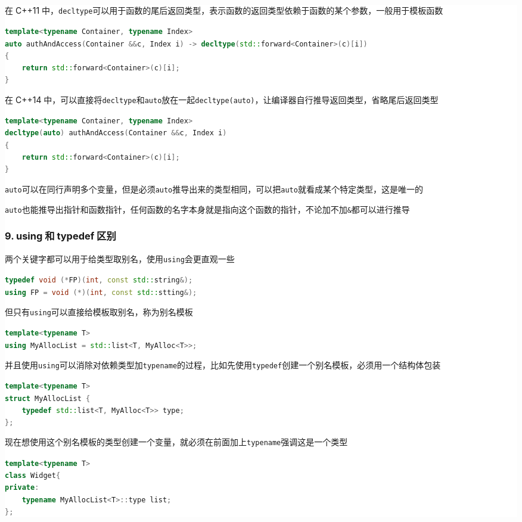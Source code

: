 在 C++11 中，`decltype`可以用于函数的尾后返回类型，表示函数的返回类型依赖于函数的某个参数，一般用于模板函数

```C++
template<typename Container, typename Index>
auto authAndAccess(Container &&c, Index i) -> decltype(std::forward<Container>(c)[i])
{
    return std::forward<Container>(c)[i];
}
```

在 C++14 中，可以直接将`decltype`和`auto`放在一起`decltype(auto)`，让编译器自行推导返回类型，省略尾后返回类型

```C++
template<typename Container, typename Index>
decltype(auto) authAndAccess(Container &&c, Index i)
{
    return std::forward<Container>(c)[i];
}
```

`auto`可以在同行声明多个变量，但是必须`auto`推导出来的类型相同，可以把`auto`就看成某个特定类型，这是唯一的

`auto`也能推导出指针和函数指针，任何函数的名字本身就是指向这个函数的指针，不论加不加`&`都可以进行推导



### 9. using 和 typedef 区别

两个关键字都可以用于给类型取别名，使用`using`会更直观一些

```C++
typedef void (*FP)(int, const std::string&);
using FP = void (*)(int, const std::stting&);
```

但只有`using`可以直接给模板取别名，称为别名模板

```C++
template<typename T>
using MyAllocList = std::list<T, MyAlloc<T>>;
```

并且使用`using`可以消除对依赖类型加`typename`的过程，比如先使用`typedef`创建一个别名模板，必须用一个结构体包装

```C++
template<typename T>
struct MyAllocList {
    typedef std::list<T, MyAlloc<T>> type;
};
```

现在想使用这个别名模板的类型创建一个变量，就必须在前面加上`typename`强调这是一个类型

```C++
template<typename T>
class Widget{
private:
	typename MyAllocList<T>::type list;    
};
```

